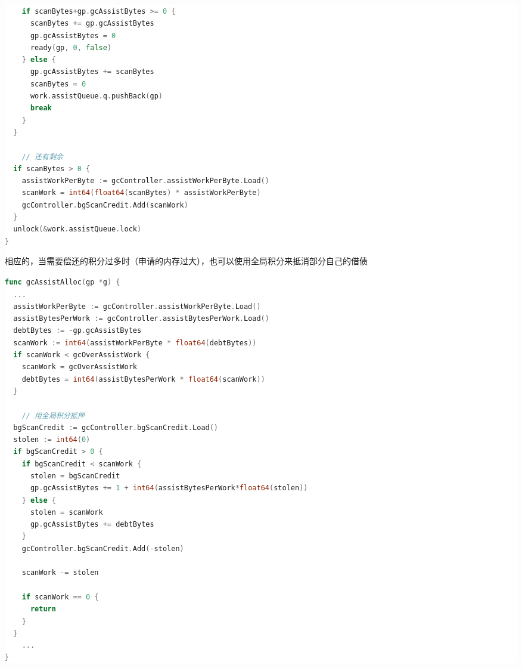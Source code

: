 ```go
    if scanBytes+gp.gcAssistBytes >= 0 {
      scanBytes += gp.gcAssistBytes
      gp.gcAssistBytes = 0
      ready(gp, 0, false)
    } else {
      gp.gcAssistBytes += scanBytes
      scanBytes = 0
      work.assistQueue.q.pushBack(gp)
      break
    }
  }

    // 还有剩余
  if scanBytes > 0 {
    assistWorkPerByte := gcController.assistWorkPerByte.Load()
    scanWork = int64(float64(scanBytes) * assistWorkPerByte)
    gcController.bgScanCredit.Add(scanWork)
  }
  unlock(&work.assistQueue.lock)
}
```

相应的，当需要偿还的积分过多时（申请的内存过大），也可以使用全局积分来抵消部分自己的借债

```go
func gcAssistAlloc(gp *g) {
  ...
  assistWorkPerByte := gcController.assistWorkPerByte.Load()
  assistBytesPerWork := gcController.assistBytesPerWork.Load()
  debtBytes := -gp.gcAssistBytes
  scanWork := int64(assistWorkPerByte * float64(debtBytes))
  if scanWork < gcOverAssistWork {
    scanWork = gcOverAssistWork
    debtBytes = int64(assistBytesPerWork * float64(scanWork))
  }

    // 用全局积分抵押
  bgScanCredit := gcController.bgScanCredit.Load()
  stolen := int64(0)
  if bgScanCredit > 0 {
    if bgScanCredit < scanWork {
      stolen = bgScanCredit
      gp.gcAssistBytes += 1 + int64(assistBytesPerWork*float64(stolen))
    } else {
      stolen = scanWork
      gp.gcAssistBytes += debtBytes
    }
    gcController.bgScanCredit.Add(-stolen)

    scanWork -= stolen

    if scanWork == 0 {
      return
    }
  }
    ...
}
```
